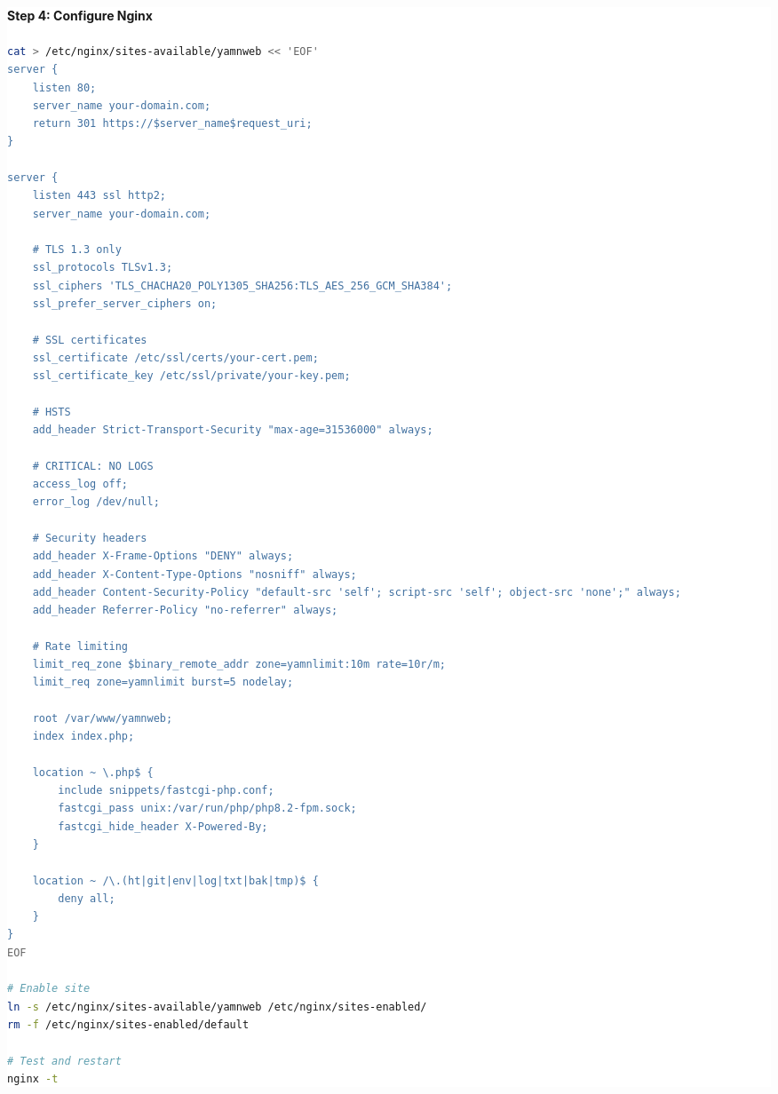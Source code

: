 ```bash
```

#### Step 4: Configure Nginx

```bash
cat > /etc/nginx/sites-available/yamnweb << 'EOF'
server {
    listen 80;
    server_name your-domain.com;
    return 301 https://$server_name$request_uri;
}

server {
    listen 443 ssl http2;
    server_name your-domain.com;
    
    # TLS 1.3 only
    ssl_protocols TLSv1.3;
    ssl_ciphers 'TLS_CHACHA20_POLY1305_SHA256:TLS_AES_256_GCM_SHA384';
    ssl_prefer_server_ciphers on;
    
    # SSL certificates
    ssl_certificate /etc/ssl/certs/your-cert.pem;
    ssl_certificate_key /etc/ssl/private/your-key.pem;
    
    # HSTS
    add_header Strict-Transport-Security "max-age=31536000" always;
    
    # CRITICAL: NO LOGS
    access_log off;
    error_log /dev/null;
    
    # Security headers
    add_header X-Frame-Options "DENY" always;
    add_header X-Content-Type-Options "nosniff" always;
    add_header Content-Security-Policy "default-src 'self'; script-src 'self'; object-src 'none';" always;
    add_header Referrer-Policy "no-referrer" always;
    
    # Rate limiting
    limit_req_zone $binary_remote_addr zone=yamnlimit:10m rate=10r/m;
    limit_req zone=yamnlimit burst=5 nodelay;
    
    root /var/www/yamnweb;
    index index.php;
    
    location ~ \.php$ {
        include snippets/fastcgi-php.conf;
        fastcgi_pass unix:/var/run/php/php8.2-fpm.sock;
        fastcgi_hide_header X-Powered-By;
    }
    
    location ~ /\.(ht|git|env|log|txt|bak|tmp)$ {
        deny all;
    }
}
EOF

# Enable site
ln -s /etc/nginx/sites-available/yamnweb /etc/nginx/sites-enabled/
rm -f /etc/nginx/sites-enabled/default

# Test and restart
nginx -t
```
